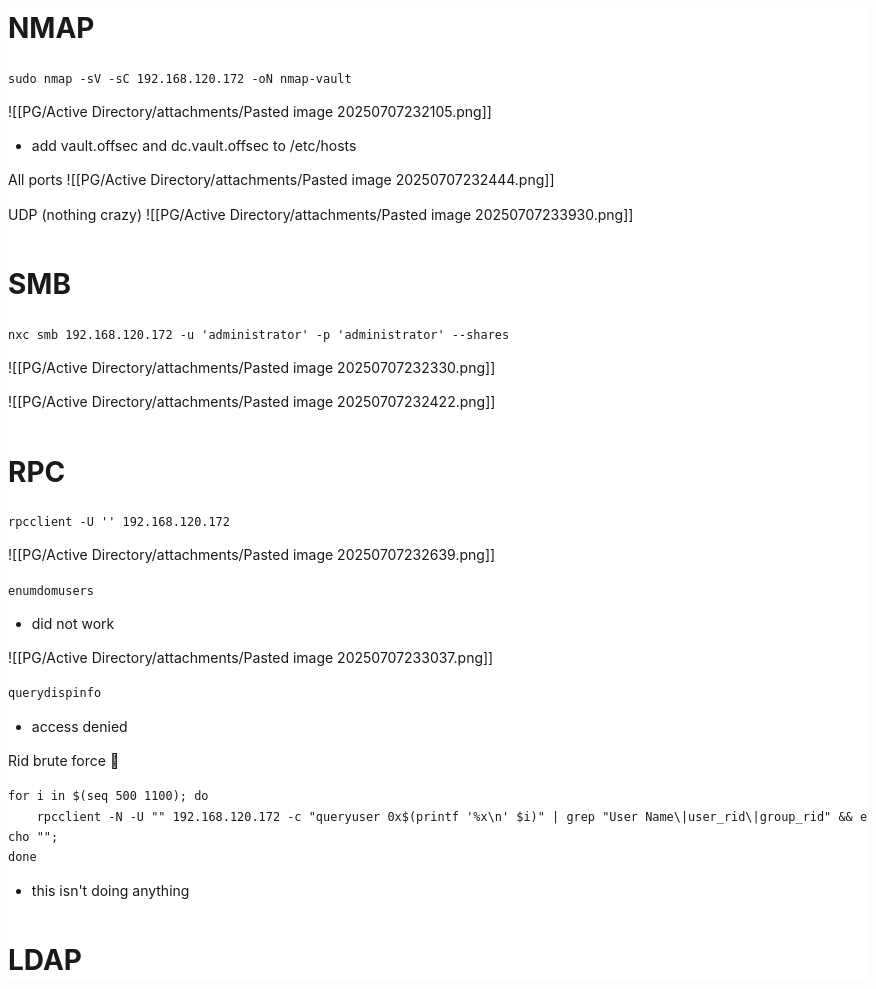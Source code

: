 # NMAP 

```
sudo nmap -sV -sC 192.168.120.172 -oN nmap-vault 
```

![[PG/Active Directory/attachments/Pasted image 20250707232105.png]]
- add vault.offsec and dc.vault.offsec to /etc/hosts

All ports
![[PG/Active Directory/attachments/Pasted image 20250707232444.png]]

UDP (nothing crazy)
![[PG/Active Directory/attachments/Pasted image 20250707233930.png]]
# SMB 

```
nxc smb 192.168.120.172 -u 'administrator' -p 'administrator' --shares
```

![[PG/Active Directory/attachments/Pasted image 20250707232330.png]]

![[PG/Active Directory/attachments/Pasted image 20250707232422.png]]

# RPC 

```
rpcclient -U '' 192.168.120.172
```

![[PG/Active Directory/attachments/Pasted image 20250707232639.png]]
```
enumdomusers
```
- did not work

![[PG/Active Directory/attachments/Pasted image 20250707233037.png]]

```
querydispinfo
```
- access denied

Rid brute force 👀

```
for i in $(seq 500 1100); do
    rpcclient -N -U "" 192.168.120.172 -c "queryuser 0x$(printf '%x\n' $i)" | grep "User Name\|user_rid\|group_rid" && echo "";
done
```
- this isn't doing anything 
# LDAP 
